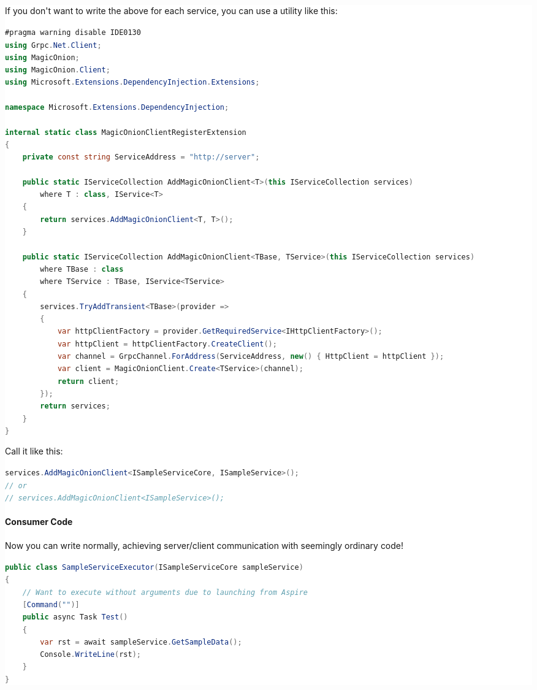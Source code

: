 If you don't want to write the above for each service, you can use a utility like this:

```cs
#pragma warning disable IDE0130
using Grpc.Net.Client;
using MagicOnion;
using MagicOnion.Client;
using Microsoft.Extensions.DependencyInjection.Extensions;

namespace Microsoft.Extensions.DependencyInjection;

internal static class MagicOnionClientRegisterExtension
{
    private const string ServiceAddress = "http://server";

    public static IServiceCollection AddMagicOnionClient<T>(this IServiceCollection services)
        where T : class, IService<T>
    {
        return services.AddMagicOnionClient<T, T>();
    }

    public static IServiceCollection AddMagicOnionClient<TBase, TService>(this IServiceCollection services)
        where TBase : class
        where TService : TBase, IService<TService>
    {
        services.TryAddTransient<TBase>(provider =>
        {
            var httpClientFactory = provider.GetRequiredService<IHttpClientFactory>();
            var httpClient = httpClientFactory.CreateClient();
            var channel = GrpcChannel.ForAddress(ServiceAddress, new() { HttpClient = httpClient });
            var client = MagicOnionClient.Create<TService>(channel);
            return client;
        });
        return services;
    }
}
```

Call it like this:

```cs
services.AddMagicOnionClient<ISampleServiceCore, ISampleService>();
// or
// services.AddMagicOnionClient<ISampleService>();
```

#### Consumer Code
Now you can write normally, achieving server/client communication with seemingly ordinary code!

```cs
public class SampleServiceExecutor(ISampleServiceCore sampleService)
{
    // Want to execute without arguments due to launching from Aspire
    [Command("")]
    public async Task Test()
    {
        var rst = await sampleService.GetSampleData();
        Console.WriteLine(rst);
    }
}
```


[^1]: Initially, I was working with Swashbuckle's OpenAPI generation, but the workflow of generating JSON files locally and then loading them to create clients felt quite redundant.
[^2]: It's not particularly comprehensive, and it seems to require some prerequisite knowledge about MessagePack and similar technologies.
[^3]: Actually, this has a longer history.
[^4]: You can also use the `[MessagePackObject]` and `[Key(0)]` approach ([IntKey](https://github.com/MessagePack-CSharp/MessagePack-CSharp?tab=readme-ov-file#use-indexed-keys-instead-of-string-keys-contractless)). However, if you don't care about performance, this approach requires less writing and is more convenient.
[^5]: DI is convenient when you want to write the same way across different clients. Or rather, you'd be in trouble without it. For logging, cases like this, etc.
[^6]: Aspire's ServiceDefaults automatically handle this configuration, but console apps can't use it, so we write it manually.
[^9]: This would be fine if hosting with HTTPS, but we're assuming HTTP hosting this time.
[^8]: It's rare to be able to update both client and server simultaneously.